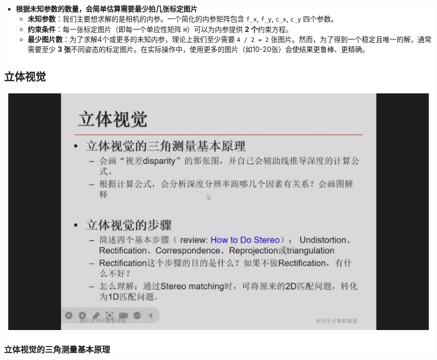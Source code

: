* **根据未知参数的数量，会简单估算需要最少拍几张标定图片**
    * **未知参数**：我们主要想求解的是相机的内参。一个简化的内参矩阵包含 `f_x`, `f_y`, `c_x`, `c_y` 四个参数。
    * **约束条件**：每一张标定图片（即每一个单应性矩阵 `H`）可以为内参提供 **2 个**约束方程。
    * **最少图片数**：为了求解4个或更多的未知内参，理论上我们至少需要 `4 / 2 = 2` 张图片。然而，为了得到一个稳定且唯一的解，通常需要至少 **3 张**不同姿态的标定图片。在实际操作中，使用更多的图片（如10-20张）会使结果更鲁棒、更精确。

## 立体视觉

![](./img/14.png)


### 立体视觉的三角测量基本原理
